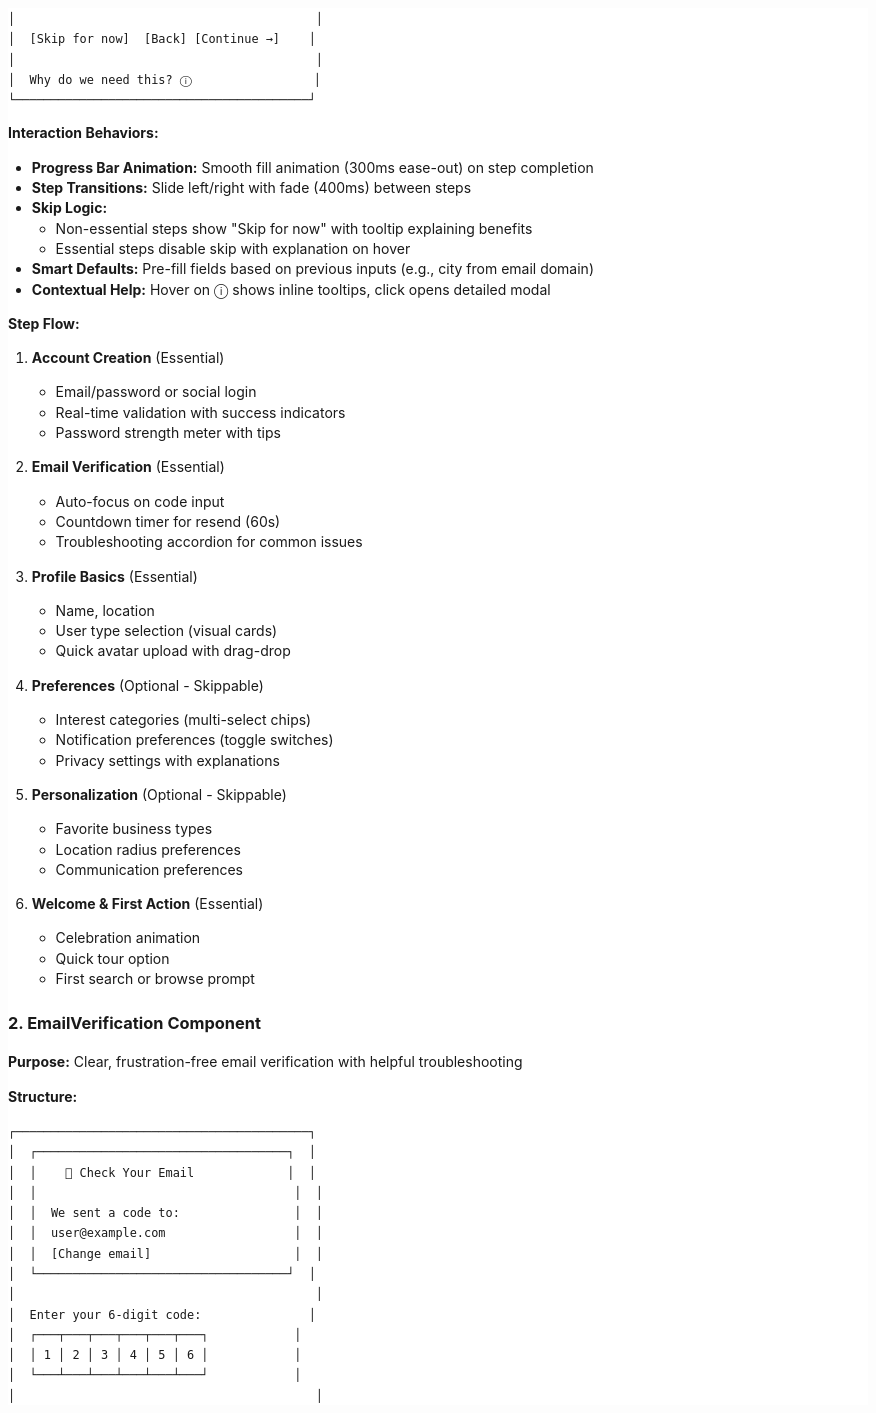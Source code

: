 ```
│                                          │
│  [Skip for now]  [Back] [Continue →]    │
│                                          │
│  Why do we need this? ⓘ                 │
└─────────────────────────────────────────┘
```

**Interaction Behaviors:**
- **Progress Bar Animation:** Smooth fill animation (300ms ease-out) on step completion
- **Step Transitions:** Slide left/right with fade (400ms) between steps
- **Skip Logic:** 
  - Non-essential steps show "Skip for now" with tooltip explaining benefits
  - Essential steps disable skip with explanation on hover
- **Smart Defaults:** Pre-fill fields based on previous inputs (e.g., city from email domain)
- **Contextual Help:** Hover on ⓘ shows inline tooltips, click opens detailed modal

**Step Flow:**
1. **Account Creation** (Essential)
   - Email/password or social login
   - Real-time validation with success indicators
   - Password strength meter with tips

2. **Email Verification** (Essential)
   - Auto-focus on code input
   - Countdown timer for resend (60s)
   - Troubleshooting accordion for common issues

3. **Profile Basics** (Essential)
   - Name, location
   - User type selection (visual cards)
   - Quick avatar upload with drag-drop

4. **Preferences** (Optional - Skippable)
   - Interest categories (multi-select chips)
   - Notification preferences (toggle switches)
   - Privacy settings with explanations

5. **Personalization** (Optional - Skippable)
   - Favorite business types
   - Location radius preferences
   - Communication preferences

6. **Welcome & First Action** (Essential)
   - Celebration animation
   - Quick tour option
   - First search or browse prompt

### 2. EmailVerification Component

**Purpose:** Clear, frustration-free email verification with helpful troubleshooting

**Structure:**
```
┌─────────────────────────────────────────┐
│  ┌───────────────────────────────────┐  │
│  │    📧 Check Your Email             │  │
│  │                                    │  │
│  │  We sent a code to:                │  │
│  │  user@example.com                  │  │
│  │  [Change email]                    │  │
│  └───────────────────────────────────┘  │
│                                          │
│  Enter your 6-digit code:               │
│  ┌───┬───┬───┬───┬───┬───┐            │
│  │ 1 │ 2 │ 3 │ 4 │ 5 │ 6 │            │
│  └───┴───┴───┴───┴───┴───┘            │
│                                          │
```